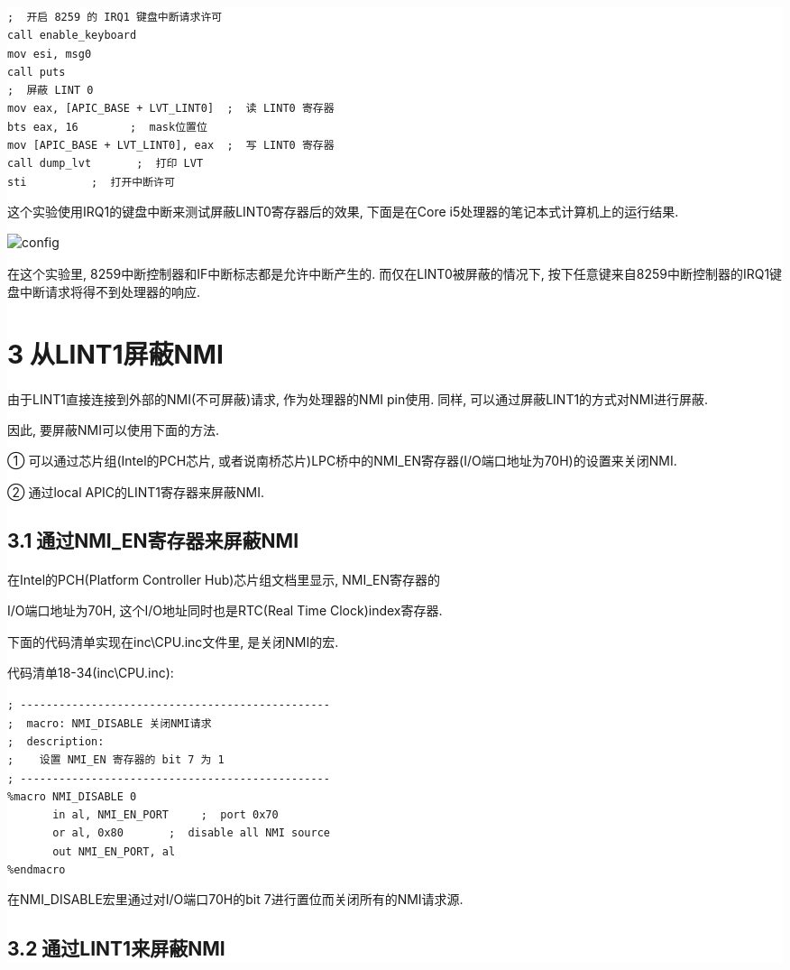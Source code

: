 ```x86asm
;  开启 8259 的 IRQ1 键盘中断请求许可
call enable_keyboard
mov esi, msg0
call puts
;  屏蔽 LINT 0
mov eax, [APIC_BASE + LVT_LINT0]  ;  读 LINT0 寄存器
bts eax, 16        ;  mask位置位
mov [APIC_BASE + LVT_LINT0], eax  ;  写 LINT0 寄存器
call dump_lvt       ;  打印 LVT
sti          ;  打开中断许可
```

这个实验使用IRQ1的键盘中断来测试屏蔽LINT0寄存器后的效果, 下面是在Core i5处理器的笔记本式计算机上的运行结果. 

![config](./images/75.png)

在这个实验里, 8259中断控制器和IF中断标志都是允许中断产生的. 而仅在LINT0被屏蔽的情况下, 按下任意键来自8259中断控制器的IRQ1键盘中断请求将得不到处理器的响应. 

# 3 从LINT1屏蔽NMI

由于LINT1直接连接到外部的NMI(不可屏蔽)请求, 作为处理器的NMI pin使用. 同样, 可以通过屏蔽LINT1的方式对NMI进行屏蔽. 

因此, 要屏蔽NMI可以使用下面的方法. 

① 可以通过芯片组(Intel的PCH芯片, 或者说南桥芯片)LPC桥中的NMI_EN寄存器(I/O端口地址为70H)的设置来关闭NMI. 

② 通过local APIC的LINT1寄存器来屏蔽NMI. 

## 3.1 通过NMI\_EN寄存器来屏蔽NMI

在Intel的PCH(Platform Controller Hub)芯片组文档里显示, NMI_EN寄存器的

I/O端口地址为70H, 这个I/O地址同时也是RTC(Real Time Clock)index寄存器. 

下面的代码清单实现在inc\CPU.inc文件里, 是关闭NMI的宏. 

代码清单18-34(inc\CPU.inc): 

```86asm
; ------------------------------------------------
;  macro: NMI_DISABLE 关闭NMI请求
;  description: 
;    设置 NMI_EN 寄存器的 bit 7 为 1
; ------------------------------------------------
%macro NMI_DISABLE 0
       in al, NMI_EN_PORT     ;  port 0x70
       or al, 0x80       ;  disable all NMI source
       out NMI_EN_PORT, al
%endmacro
```

在NMI\_DISABLE宏里通过对I/O端口70H的bit 7进行置位而关闭所有的NMI请求源. 

## 3.2 通过LINT1来屏蔽NMI
